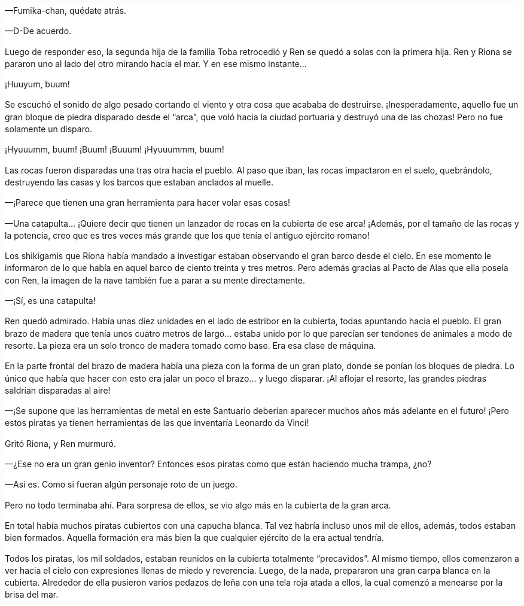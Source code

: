 —Fumika-chan, quédate atrás.

—D-De acuerdo.

Luego de responder eso, la segunda hija de la familia Toba retrocedió y Ren se quedó a solas con la primera hija. Ren y Riona se pararon uno al lado del otro mirando hacia el mar. Y en ese mismo instante...

¡Huuyum, buum!

Se escuchó el sonido de algo pesado cortando el viento y otra cosa que acababa de destruirse. ¡Inesperadamente, aquello fue un gran bloque de piedra disparado desde el “arca”, que voló hacia la ciudad portuaria y destruyó una de las chozas! Pero no fue solamente un disparo.

¡Hyuuumm, buum! ¡Buum! ¡Buuum! ¡Hyuuummm, buum!

Las rocas fueron disparadas una tras otra hacia el pueblo. Al paso que iban, las rocas impactaron en el suelo, quebrándolo, destruyendo las casas y los barcos que estaban anclados al muelle.

—¡Parece que tienen una gran herramienta para hacer volar esas cosas!

—Una catapulta... ¡Quiere decir que tienen un lanzador de rocas en la cubierta de ese arca! ¡Además, por el tamaño de las rocas y la potencia, creo que es tres veces más grande que los que tenía el antiguo ejército romano!

Los shikigamis que Riona había mandado a investigar estaban observando el gran barco desde el cielo. En ese momento le informaron de lo que había en aquel barco de ciento treinta y tres metros. Pero además gracias al Pacto de Alas que ella poseía con Ren, la imagen de la nave también fue a parar a su mente directamente.

—¡Sí, es una catapulta!

Ren quedó admirado. Había unas diez unidades en el lado de estribor en la cubierta, todas apuntando hacia el pueblo. El gran brazo de madera que tenía unos cuatro metros de largo... estaba unido por lo que parecían ser tendones de animales a modo de resorte. La pieza era un solo tronco de madera tomado como base. Era esa clase de máquina.

En la parte frontal del brazo de madera había una pieza con la forma de un gran plato, donde se ponían los bloques de piedra. Lo único que había que hacer con esto era jalar un poco el brazo... y luego disparar. ¡Al aflojar el resorte, las grandes piedras saldrían disparadas al aire!

—¡Se supone que las herramientas de metal en este Santuario deberían aparecer muchos años más adelante en el futuro! ¡Pero estos piratas ya tienen herramientas de las que inventaría Leonardo da Vinci! 

Gritó Riona, y Ren murmuró.

—¿Ese no era un gran genio inventor? Entonces esos piratas como que están haciendo mucha trampa, ¿no?

—Así es. Como si fueran algún personaje roto de un juego.

Pero no todo terminaba ahí. Para sorpresa de ellos, se vio algo más en la cubierta de la gran arca.

En total había muchos piratas cubiertos con una capucha blanca. Tal vez habría incluso unos mil de ellos, además, todos estaban bien formados. Aquella formación era más bien la que cualquier ejército de la era actual tendría.

Todos los piratas, los mil soldados, estaban reunidos en la cubierta totalmente “precavidos”. Al mismo tiempo, ellos comenzaron a ver hacia el cielo con expresiones llenas de miedo y reverencia. Luego, de la nada, prepararon una gran carpa blanca en la cubierta. Alrededor de ella pusieron varios pedazos de leña con una tela roja atada a ellos, la cual comenzó a menearse por la brisa del mar.
